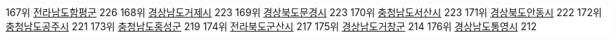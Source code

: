   <tr>
    <td>167위</td>
    <td><a href="/apt/전라남도함평군{dong}">전라남도함평군</a></td>
    <td>226</td>
  </tr>

  <tr>
    <td>168위</td>
    <td><a href="/apt/경상남도거제시{dong}">경상남도거제시</a></td>
    <td>223</td>
  </tr>

  <tr>
    <td>169위</td>
    <td><a href="/apt/경상북도문경시{dong}">경상북도문경시</a></td>
    <td>223</td>
  </tr>

  <tr>
    <td>170위</td>
    <td><a href="/apt/충청남도서산시{dong}">충청남도서산시</a></td>
    <td>223</td>
  </tr>

  <tr>
    <td>171위</td>
    <td><a href="/apt/경상북도안동시{dong}">경상북도안동시</a></td>
    <td>222</td>
  </tr>

  <tr>
    <td>172위</td>
    <td><a href="/apt/충청남도공주시{dong}">충청남도공주시</a></td>
    <td>221</td>
  </tr>

  <tr>
    <td>173위</td>
    <td><a href="/apt/충청남도홍성군{dong}">충청남도홍성군</a></td>
    <td>219</td>
  </tr>

  <tr>
    <td>174위</td>
    <td><a href="/apt/전라북도군산시{dong}">전라북도군산시</a></td>
    <td>217</td>
  </tr>

  <tr>
    <td>175위</td>
    <td><a href="/apt/경상남도거창군{dong}">경상남도거창군</a></td>
    <td>214</td>
  </tr>

  <tr>
    <td>176위</td>
    <td><a href="/apt/경상남도통영시{dong}">경상남도통영시</a></td>
    <td>212</td>
  </tr>
